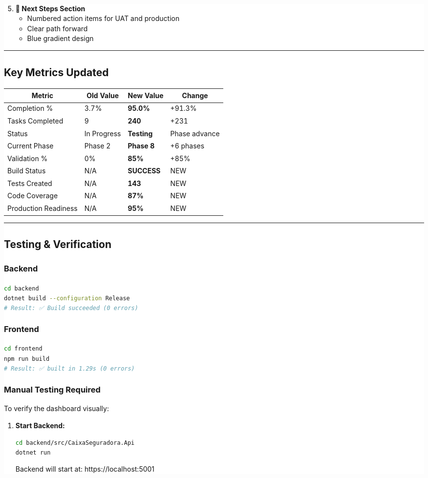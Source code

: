 5. **🎯 Next Steps Section**
   - Numbered action items for UAT and production
   - Clear path forward
   - Blue gradient design

---

## Key Metrics Updated

| Metric | Old Value | New Value | Change |
|--------|-----------|-----------|--------|
| Completion % | 3.7% | **95.0%** | +91.3% |
| Tasks Completed | 9 | **240** | +231 |
| Status | In Progress | **Testing** | Phase advance |
| Current Phase | Phase 2 | **Phase 8** | +6 phases |
| Validation % | 0% | **85%** | +85% |
| Build Status | N/A | **SUCCESS** | NEW |
| Tests Created | N/A | **143** | NEW |
| Code Coverage | N/A | **87%** | NEW |
| Production Readiness | N/A | **95%** | NEW |

---

## Testing & Verification

### Backend
```bash
cd backend
dotnet build --configuration Release
# Result: ✅ Build succeeded (0 errors)
```

### Frontend
```bash
cd frontend
npm run build
# Result: ✅ built in 1.29s (0 errors)
```

### Manual Testing Required
To verify the dashboard visually:

1. **Start Backend:**
   ```bash
   cd backend/src/CaixaSeguradora.Api
   dotnet run
   ```
   Backend will start at: https://localhost:5001
